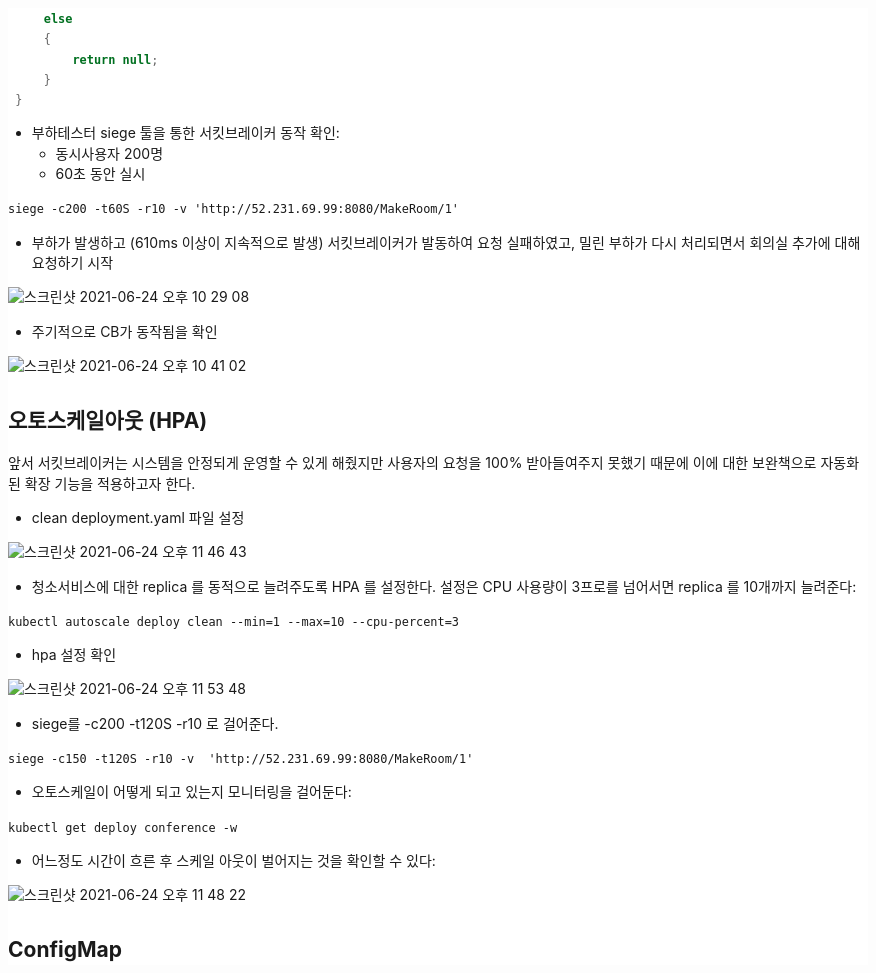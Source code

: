 ```java
     else
     {
         return null;
     }
 }
```

- 부하테스터 siege 툴을 통한 서킷브레이커 동작 확인:
    - 동시사용자 200명
    - 60초 동안 실시

```
siege -c200 -t60S -r10 -v 'http://52.231.69.99:8080/MakeRoom/1'
```
- 부하가 발생하고 (610ms 이상이 지속적으로 발생) 서킷브레이커가 발동하여 요청 실패하였고, 밀린 부하가 다시 처리되면서 회의실 추가에 대해 요청하기 시작

![스크린샷 2021-06-24 오후 10 29 08](https://user-images.githubusercontent.com/40500484/123272348-a0f38500-d53c-11eb-8494-be0b9337054d.png)

- 주기적으로 CB가 동작됨을 확인

![스크린샷 2021-06-24 오후 10 41 02](https://user-images.githubusercontent.com/40500484/123273116-50c8f280-d53d-11eb-8926-30dfad6a65fa.png)



## 오토스케일아웃 (HPA)
앞서 서킷브레이커는 시스템을 안정되게 운영할 수 있게 해줬지만 사용자의 요청을 100% 받아들여주지 못했기 때문에 이에 대한 보완책으로 자동화된 확장 기능을 적용하고자 한다. 

- clean deployment.yaml 파일 설정

![스크린샷 2021-06-24 오후 11 46 43](https://user-images.githubusercontent.com/40500484/123283576-7eff0000-d546-11eb-9b07-4f573c4e938f.png)

- 청소서비스에 대한 replica 를 동적으로 늘려주도록 HPA 를 설정한다. 설정은 CPU 사용량이 3프로를 넘어서면 replica 를 10개까지 늘려준다:

```
kubectl autoscale deploy clean --min=1 --max=10 --cpu-percent=3
```

- hpa 설정 확인

![스크린샷 2021-06-24 오후 11 53 48](https://user-images.githubusercontent.com/40500484/123284882-8ffc4100-d547-11eb-907a-5d7acb85a3e6.png)



- siege를 -c200 -t120S -r10 로 걸어준다.
```
siege -c150 -t120S -r10 -v  'http://52.231.69.99:8080/MakeRoom/1'
```
- 오토스케일이 어떻게 되고 있는지 모니터링을 걸어둔다:
```
kubectl get deploy conference -w
```

- 어느정도 시간이 흐른 후 스케일 아웃이 벌어지는 것을 확인할 수 있다:

<img width="348" alt="스크린샷 2021-06-24 오후 11 48 22" src="https://user-images.githubusercontent.com/40500484/123284074-ecab2c00-d546-11eb-956c-464ddc4160c4.png">

## ConfigMap
